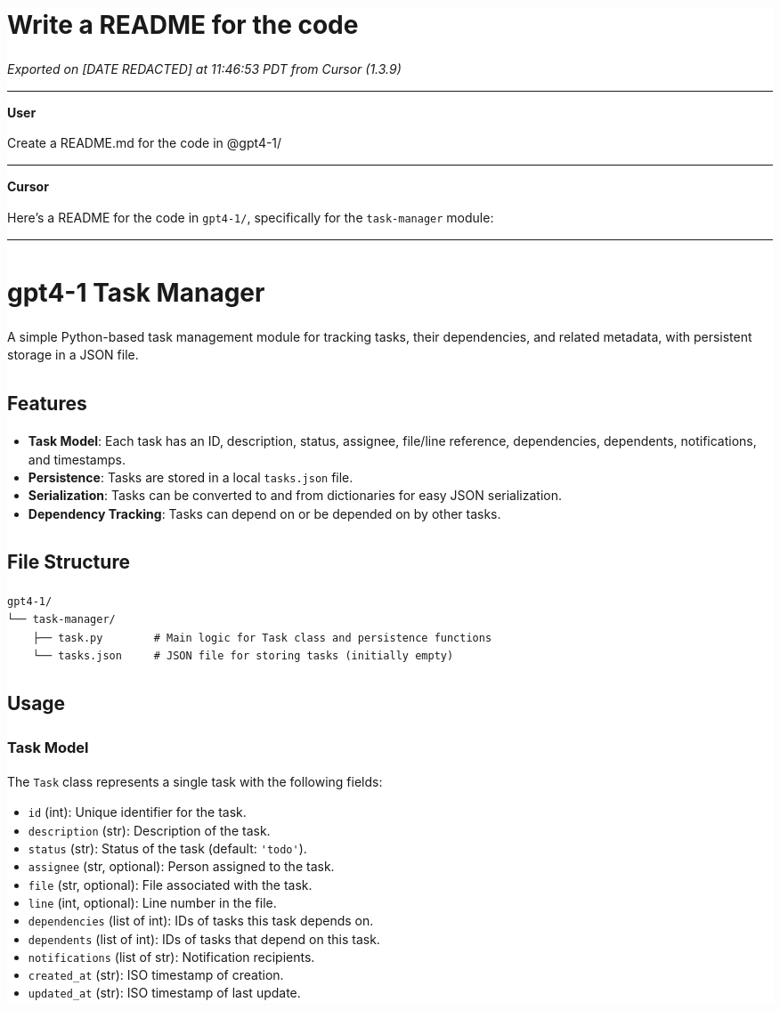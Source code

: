 # Write a README for the code
_Exported on [DATE REDACTED] at 11:46:53 PDT from Cursor (1.3.9)_

---

**User**

Create a README.md for the code in @gpt4-1/ 

---

**Cursor**

Here’s a README for the code in `gpt4-1/`, specifically for the `task-manager` module:

---

# gpt4-1 Task Manager

A simple Python-based task management module for tracking tasks, their dependencies, and related metadata, with persistent storage in a JSON file.

## Features

- **Task Model**: Each task has an ID, description, status, assignee, file/line reference, dependencies, dependents, notifications, and timestamps.
- **Persistence**: Tasks are stored in a local `tasks.json` file.
- **Serialization**: Tasks can be converted to and from dictionaries for easy JSON serialization.
- **Dependency Tracking**: Tasks can depend on or be depended on by other tasks.

## File Structure

```
gpt4-1/
└── task-manager/
    ├── task.py        # Main logic for Task class and persistence functions
    └── tasks.json     # JSON file for storing tasks (initially empty)
```

## Usage

### Task Model

The `Task` class represents a single task with the following fields:

- `id` (int): Unique identifier for the task.
- `description` (str): Description of the task.
- `status` (str): Status of the task (default: `'todo'`).
- `assignee` (str, optional): Person assigned to the task.
- `file` (str, optional): File associated with the task.
- `line` (int, optional): Line number in the file.
- `dependencies` (list of int): IDs of tasks this task depends on.
- `dependents` (list of int): IDs of tasks that depend on this task.
- `notifications` (list of str): Notification recipients.
- `created_at` (str): ISO timestamp of creation.
- `updated_at` (str): ISO timestamp of last update.
